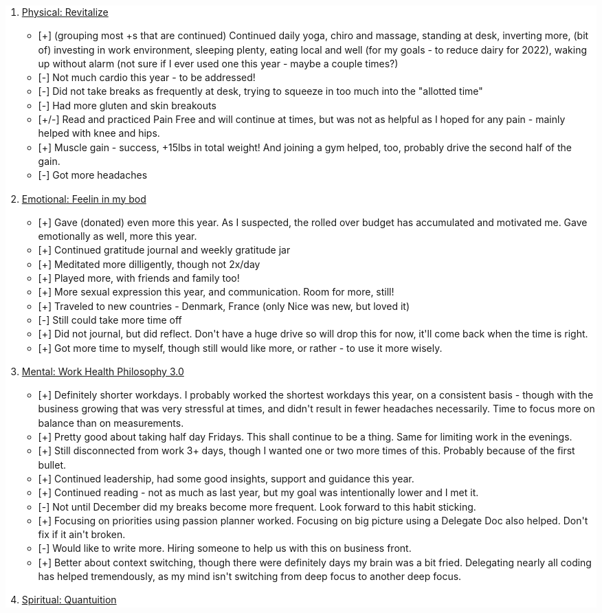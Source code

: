 1.  [Physical: Revitalize](/2019/12/belated-birthday-resolutions-2019/#physical-revitalize)

  	* [+] (grouping most +s that are continued) Continued daily yoga, chiro and massage, standing at desk, inverting more, (bit of) investing in work environment, sleeping plenty, eating local and well (for my goals - to reduce dairy for 2022), waking up without alarm (not sure if I ever used one this year - maybe a couple times?)
  	* [-] Not much cardio this year - to be addressed!
  	* [-] Did not take breaks as frequently at desk, trying to squeeze in too much into the "allotted time"
  	* [-] Had more gluten and skin breakouts
  	* [+/-] Read and practiced Pain Free and will continue at times, but was not as helpful as I hoped for any pain - mainly helped with knee and hips.
  	* [+] Muscle gain - success, +15lbs in total weight! And joining a gym helped, too, probably drive the second half of the gain.
  	* [-] Got more headaches

2.  [Emotional: Feelin in my bod](/2019/12/belated-birthday-resolutions-2019/#emotional-feelin-in-my-bod)

  	* [+] Gave (donated) even more this year. As I suspected, the rolled over budget has accumulated and motivated me. Gave emotionally as well, more this year.
  	* [+] Continued gratitude journal and weekly gratitude jar
  	* [+] Meditated more dilligently, though not 2x/day
  	* [+] Played more, with friends and family too!
  	* [+] More sexual expression this year, and communication. Room for more, still!
  	* [+] Traveled to new countries - Denmark, France (only Nice was new, but loved it)
  	* [-] Still could take more time off
  	* [+] Did not journal, but did reflect. Don't have a huge drive so will drop this for now, it'll come back when the time is right.
  	* [+] Got more time to myself, though still would like more, or rather - to use it more wisely.

3.  [Mental: Work Health Philosophy 3.0](/2019/12/belated-birthday-resolutions-2019/#mental-work-health-philosophy-30)

  	* [+] Definitely shorter workdays. I probably worked the shortest workdays this year, on a consistent basis - though with the business growing that was very stressful at times, and didn't result in fewer headaches necessarily. Time to focus more on balance than on measurements.
  	* [+] Pretty good about taking half day Fridays. This shall continue to be a thing. Same for limiting work in the evenings.
  	* [+] Still disconnected from work 3+ days, though I wanted one or two more times of this. Probably because of the first bullet.
  	* [+] Continued leadership, had some good insights, support and guidance this year.
  	* [+] Continued reading - not as much as last year, but my goal was intentionally lower and I met it.
  	* [-] Not until December did my breaks become more frequent. Look forward to this habit sticking.
  	* [+] Focusing on priorities using passion planner worked. Focusing on big picture using a Delegate Doc also helped. Don't fix if it ain't broken.
  	* [-] Would like to write more. Hiring someone to help us with this on business front.
  	* [+] Better about context switching, though there were definitely days my brain was a bit fried. Delegating nearly all coding has helped tremendously, as my mind isn't switching from deep focus to another deep focus.

4.  [Spiritual: Quantuition](/2019/12/belated-birthday-resolutions-2019/#spiritual-quantuition)
